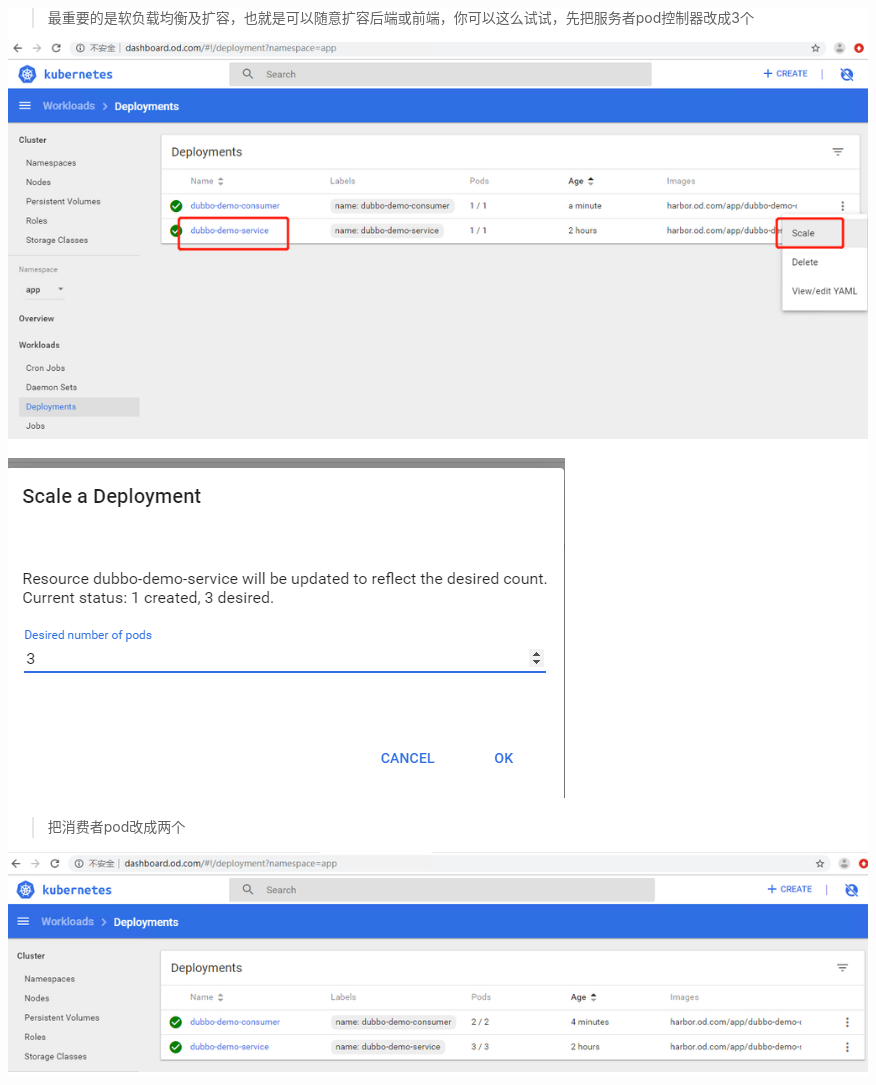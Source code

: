 > 最重要的是软负载均衡及扩容，也就是可以随意扩容后端或前端，你可以这么试试，先把服务者pod控制器改成3个

![1583141879765](assets/1583141879765.png)

![1583141886649](assets/1583141886649.png)

> 把消费者pod改成两个

![1583141974794](assets/1583141974794.png)
